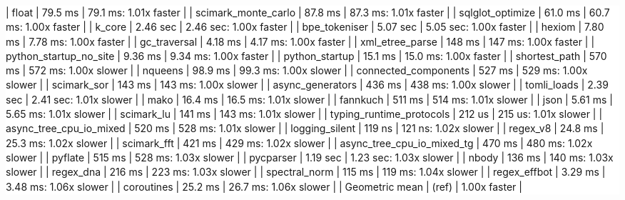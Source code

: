 | float                      | 79.5 ms                                                                | 79.1 ms: 1.01x faster                                            |
| scimark_monte_carlo        | 87.8 ms                                                                | 87.3 ms: 1.01x faster                                            |
| sqlglot_optimize           | 61.0 ms                                                                | 60.7 ms: 1.00x faster                                            |
| k_core                     | 2.46 sec                                                               | 2.46 sec: 1.00x faster                                           |
| bpe_tokeniser              | 5.07 sec                                                               | 5.05 sec: 1.00x faster                                           |
| hexiom                     | 7.80 ms                                                                | 7.78 ms: 1.00x faster                                            |
| gc_traversal               | 4.18 ms                                                                | 4.17 ms: 1.00x faster                                            |
| xml_etree_parse            | 148 ms                                                                 | 147 ms: 1.00x faster                                             |
| python_startup_no_site     | 9.36 ms                                                                | 9.34 ms: 1.00x faster                                            |
| python_startup             | 15.1 ms                                                                | 15.0 ms: 1.00x faster                                            |
| shortest_path              | 570 ms                                                                 | 572 ms: 1.00x slower                                             |
| nqueens                    | 98.9 ms                                                                | 99.3 ms: 1.00x slower                                            |
| connected_components       | 527 ms                                                                 | 529 ms: 1.00x slower                                             |
| scimark_sor                | 143 ms                                                                 | 143 ms: 1.00x slower                                             |
| async_generators           | 436 ms                                                                 | 438 ms: 1.00x slower                                             |
| tomli_loads                | 2.39 sec                                                               | 2.41 sec: 1.01x slower                                           |
| mako                       | 16.4 ms                                                                | 16.5 ms: 1.01x slower                                            |
| fannkuch                   | 511 ms                                                                 | 514 ms: 1.01x slower                                             |
| json                       | 5.61 ms                                                                | 5.65 ms: 1.01x slower                                            |
| scimark_lu                 | 141 ms                                                                 | 143 ms: 1.01x slower                                             |
| typing_runtime_protocols   | 212 us                                                                 | 215 us: 1.01x slower                                             |
| async_tree_cpu_io_mixed    | 520 ms                                                                 | 528 ms: 1.01x slower                                             |
| logging_silent             | 119 ns                                                                 | 121 ns: 1.02x slower                                             |
| regex_v8                   | 24.8 ms                                                                | 25.3 ms: 1.02x slower                                            |
| scimark_fft                | 421 ms                                                                 | 429 ms: 1.02x slower                                             |
| async_tree_cpu_io_mixed_tg | 470 ms                                                                 | 480 ms: 1.02x slower                                             |
| pyflate                    | 515 ms                                                                 | 528 ms: 1.03x slower                                             |
| pycparser                  | 1.19 sec                                                               | 1.23 sec: 1.03x slower                                           |
| nbody                      | 136 ms                                                                 | 140 ms: 1.03x slower                                             |
| regex_dna                  | 216 ms                                                                 | 223 ms: 1.03x slower                                             |
| spectral_norm              | 115 ms                                                                 | 119 ms: 1.04x slower                                             |
| regex_effbot               | 3.29 ms                                                                | 3.48 ms: 1.06x slower                                            |
| coroutines                 | 25.2 ms                                                                | 26.7 ms: 1.06x slower                                            |
| Geometric mean             | (ref)                                                                  | 1.00x faster                                                     |
